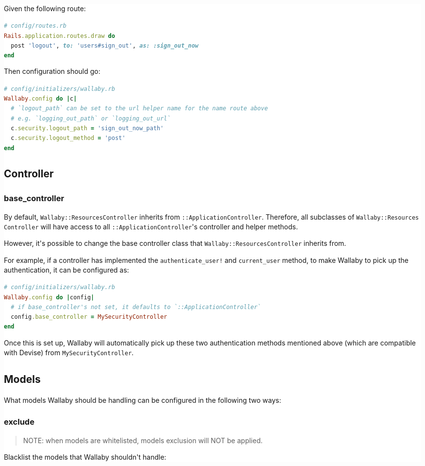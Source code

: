 Given the following route:

```ruby
# config/routes.rb
Rails.application.routes.draw do
  post 'logout', to: 'users#sign_out', as: :sign_out_now
end
```

Then configuration should go:

```ruby
# config/initializers/wallaby.rb
Wallaby.config do |c|
  # `logout_path` can be set to the url helper name for the name route above
  # e.g. `logging_out_path` or `logging_out_url`
  c.security.logout_path = 'sign_out_now_path'
  c.security.logout_method = 'post'
end
```

## Controller

### base_controller

By default, `Wallaby::ResourcesController` inherits from `::ApplicationController`. Therefore, all subclasses of `Wallaby::ResourcesController` will have access to all `::ApplicationController`'s controller and helper methods.

However, it's possible to change the base controller class that `Wallaby::ResourcesController` inherits from.

For example, if a controller has implemented the `authenticate_user!` and `current_user` method, to make Wallaby to pick up the authentication, it can be configured as:

```ruby
# config/initializers/wallaby.rb
Wallaby.config do |config|
  # if base_controller's not set, it defaults to `::ApplicationController`
  config.base_controller = MySecurityController
end
```

Once this is set up, Wallaby will automatically pick up these two authentication methods mentioned above (which are compatible with Devise) from `MySecurityController`.

## Models

What models Wallaby should be handling can be configured in the following two ways:

### exclude

> NOTE: when models are whitelisted, models exclusion will NOT be applied.

Blacklist the models that Wallaby shouldn't handle:
